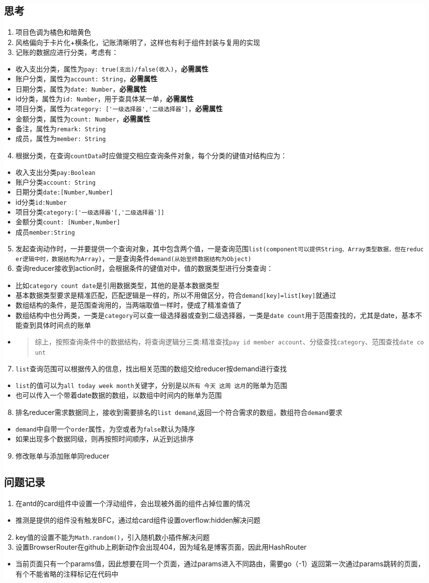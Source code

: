 ## 思考
1. 项目色调为橘色和暗黄色
2. 风格偏向于卡片化+横条化，记账清晰明了，这样也有利于组件封装与复用的实现
3. 记账的数据应进行分类，考虑有：
  + 收入支出分类，属性为`pay: true(支出)/false(收入)`，**必需属性**
  + 账户分类，属性为`account: String`，**必需属性**
  + 日期分类，属性为`date: Number`，**必需属性**
  + id分类，属性为`id: Number`，用于查具体某一单，**必需属性**
  + 项目分类，属性为`category: ['一级选择器','二级选择器']`，**必需属性**
  + 金额分类，属性为`count: Number`，**必需属性**
  + 备注，属性为`remark: String`
  + 成员，属性为`member: String`
4. 根据分类，在查询`countData`时应做提交相应查询条件对象，每个分类的键值对结构应为：
  + 收入支出分类`pay:Boolean`
  + 账户分类`account: String`
  + 日期分类`date:[Number,Number]`
  + id分类`id:Number`
  + 项目分类`category:['一级选择器'[,'二级选择器']]`
  + 金额分类`count: [Number,Number]`
  + 成员`member:String`
5. 发起查询动作时，一并要提供一个查询对象，其中包含两个值，一是查询范围`list(component可以提供String、Array类型数据，但在reducer逻辑中时，数据结构为Array)`，一是查询条件`demand(从始至终数据结构为Object)`
6. 查询reducer接收到action时，会根据条件的键值对中，值的数据类型进行分类查询：
  + 比如`category count date`是引用数据类型，其他的是基本数据类型
  + 基本数据类型要求是精准匹配，匹配逻辑是一样的，所以不用做区分，符合`demand[key]=list[key]`就通过
  + 数组结构的条件，是范围查询用的，当两端取值一样时，便成了精准查值了
  + 数组结构中也分两类，一类是`category`可以查一级选择器或查到二级选择器，一类是`date count`用于范围查找的，尤其是date，基本不能查到具体时间点的账单
  + > 综上，按照查询条件中的数据结构，将查询逻辑分三类:精准查找`pay id member account`、分级查找`category`、范围查找`date count`
7. `list`查询范围可以根据传入的信息，找出相关范围的数组交给reducer按demand进行查找
  + `list`的值可以为`all today week month`关键字，分别是以`所有 今天 这周 这月`的账单为范围
  + 也可以传入一个带着date数据的数组，以数组中时间内的账单为范围
8. 排名reducer需求数据同上，接收到需要排名的`list demand`,返回一个符合需求的数组，数组符合`demand`要求
  + `demand`中自带一个`order`属性，为空或者为`false`默认为降序
  + 如果出现多个数据同级，则再按照时间顺序，从近到远排序
9. 修改账单与添加账单同reducer
## 问题记录
1. 在antd的card组件中设置一个浮动组件，会出现被外面的组件占掉位置的情况
  + 推测是提供的组件没有触发BFC，通过给card组件设置overflow:hidden解决问题
2. key值的设置不能为`Math.random()`，引入随机数小插件解决问题
3. 设置BrowserRouter在github上刷新动作会出现404，因为域名是博客页面，因此用HashRouter
  + 当前页面只有一个params值，因此想要在同一个页面，通过params进入不同路由，需要go（-1）返回第一次通过params跳转的页面，有个不能省略的注释标记在代码中